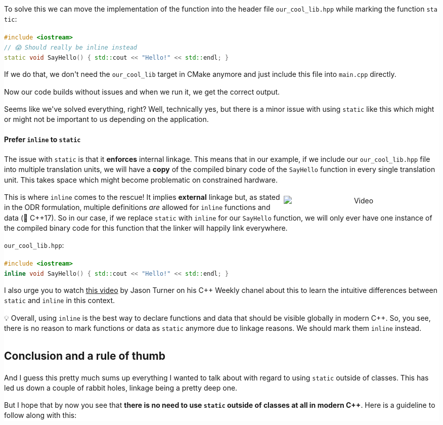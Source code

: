 To solve this we can move the implementation of the function into the header file `our_cool_lib.hpp` while marking the function `static`:

```cpp
#include <iostream>
// 😱 Should really be inline instead
static void SayHello() { std::cout << "Hello!" << std::endl; }
```

If we do that, we don't need the `our_cool_lib` target in CMake anymore and just include this file into `main.cpp` directly.

Now our code builds without issues and when we run it, we get the correct output.

Seems like we've solved everything, right? Well, technically yes, but there is a minor issue with using `static` like this which might or might not be important to us depending on the application.

#### Prefer `inline` to `static`
The issue with `static` is that it **enforces** internal linkage. This means that in our example, if we include our `our_cool_lib.hpp` file into multiple translation units, we will have a **copy** of the compiled binary code of the `SayHello` function in every single translation unit. This takes space which might become problematic on constrained hardware.

<p align="center">
  <a href="https://youtu.be/QVHwOOrSh3w"><img src="https://img.youtube.com/vi/QVHwOOrSh3w/maxresdefault.jpg" alt="Video" align="right" width=300 style="margin: 0.5rem"></a>
</p>

This is where `inline` comes to the rescue! It implies **external** linkage but, as stated in the ODR formulation, multiple definitions _are_ allowed for `inline` functions and data (🔼 C++17). So in our case, if we replace `static` with `inline` for our `SayHello` function, we will only ever have one instance of the compiled binary code for this function that the linker will happily link everywhere.

`our_cool_lib.hpp`:

```cpp
#include <iostream>
inline void SayHello() { std::cout << "Hello!" << std::endl; }
```

I also urge you to watch [this video](https://www.youtube.com/watch?v=QVHwOOrSh3w) by Jason Turner on his C++ Weekly chanel about this to learn the intuitive differences between `static` and `inline` in this context.


:bulb: Overall, using `inline` is the best way to declare functions and data that should be visible globally in modern C++. So, you see, there is no reason to mark functions or data as `static` anymore due to linkage reasons. We should mark them `inline` instead.

## Conclusion and a rule of thumb
And I guess this pretty much sums up everything I wanted to talk about with regard to using `static` outside of classes. This has led us down a couple of rabbit holes, linkage being a pretty deep one.

But I hope that by now you see that **there is no need to use `static` outside of classes at all in modern C++**. Here is a guideline to follow along with this:
